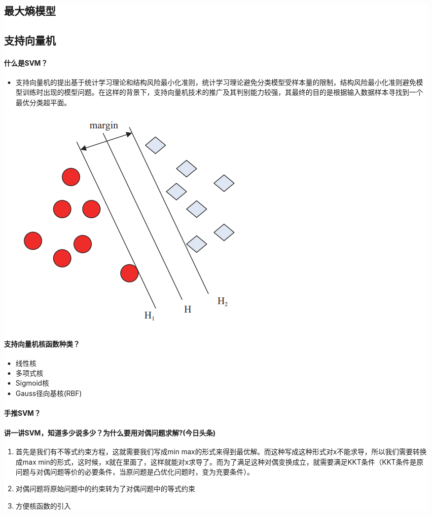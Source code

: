 

## 最大熵模型



## 支持向量机

#### 什么是SVM？

- 支持向量机的提出基于统计学习理论和结构风险最小化准则，统计学习理论避免分类模型受样本量的限制，结构风险最小化准则避免模型训练时出现的模型问题。在这样的背景下，支持向量机技术的推广及其判别能力较强，其最终的目的是根据输入数据样本寻找到一个最优分类超平面。

![](../../image/img/interview/image-20220214165544666.png)

#### 支持向量机核函数种类？

- 线性核
- 多项式核
- Sigmoid核
- Gauss径向基核(RBF)

#### 手推SVM？

#### 讲一讲SVM，知道多少说多少？为什么要用对偶问题求解?(今日头条)

1. 首先是我们有不等式约束方程，这就需要我们写成min max的形式来得到最优解。而这种写成这种形式对x不能求导，所以我们需要转换成max min的形式，这时候，x就在里面了，这样就能对x求导了。而为了满足这种对偶变换成立，就需要满足KKT条件（KKT条件是原问题与对偶问题等价的必要条件，当原问题是凸优化问题时，变为充要条件）。

2. 对偶问题将原始问题中的约束转为了对偶问题中的等式约束

3. 方便核函数的引入
